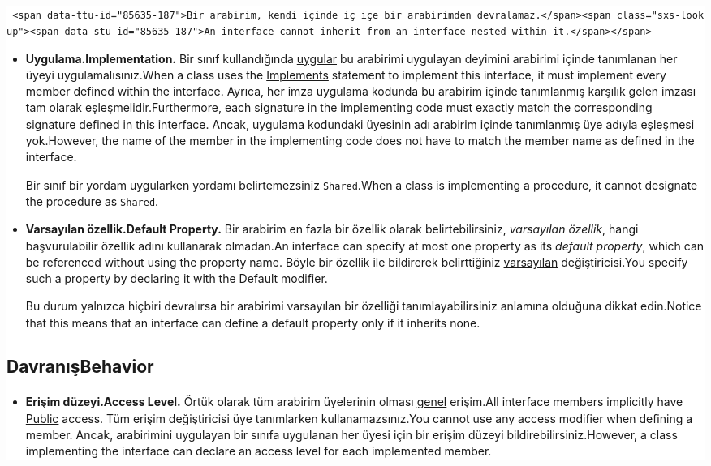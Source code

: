      <span data-ttu-id="85635-187">Bir arabirim, kendi içinde iç içe bir arabirimden devralamaz.</span><span class="sxs-lookup"><span data-stu-id="85635-187">An interface cannot inherit from an interface nested within it.</span></span>  
  
- <span data-ttu-id="85635-188">**Uygulama.**</span><span class="sxs-lookup"><span data-stu-id="85635-188">**Implementation.**</span></span> <span data-ttu-id="85635-189">Bir sınıf kullandığında [uygular](../../../visual-basic/language-reference/statements/implements-clause.md) bu arabirimi uygulayan deyimini arabirimi içinde tanımlanan her üyeyi uygulamalısınız.</span><span class="sxs-lookup"><span data-stu-id="85635-189">When a class uses the [Implements](../../../visual-basic/language-reference/statements/implements-clause.md) statement to implement this interface, it must implement every member defined within the interface.</span></span> <span data-ttu-id="85635-190">Ayrıca, her imza uygulama kodunda bu arabirim içinde tanımlanmış karşılık gelen imzası tam olarak eşleşmelidir.</span><span class="sxs-lookup"><span data-stu-id="85635-190">Furthermore, each signature in the implementing code must exactly match the corresponding signature defined in this interface.</span></span> <span data-ttu-id="85635-191">Ancak, uygulama kodundaki üyesinin adı arabirim içinde tanımlanmış üye adıyla eşleşmesi yok.</span><span class="sxs-lookup"><span data-stu-id="85635-191">However, the name of the member in the implementing code does not have to match the member name as defined in the interface.</span></span>  
  
     <span data-ttu-id="85635-192">Bir sınıf bir yordam uygularken yordamı belirtemezsiniz `Shared`.</span><span class="sxs-lookup"><span data-stu-id="85635-192">When a class is implementing a procedure, it cannot designate the procedure as `Shared`.</span></span>  
  
- <span data-ttu-id="85635-193">**Varsayılan özellik.**</span><span class="sxs-lookup"><span data-stu-id="85635-193">**Default Property.**</span></span> <span data-ttu-id="85635-194">Bir arabirim en fazla bir özellik olarak belirtebilirsiniz, *varsayılan özellik*, hangi başvurulabilir özellik adını kullanarak olmadan.</span><span class="sxs-lookup"><span data-stu-id="85635-194">An interface can specify at most one property as its *default property*, which can be referenced without using the property name.</span></span> <span data-ttu-id="85635-195">Böyle bir özellik ile bildirerek belirttiğiniz [varsayılan](../../../visual-basic/language-reference/modifiers/default.md) değiştiricisi.</span><span class="sxs-lookup"><span data-stu-id="85635-195">You specify such a property by declaring it with the [Default](../../../visual-basic/language-reference/modifiers/default.md) modifier.</span></span>  
  
     <span data-ttu-id="85635-196">Bu durum yalnızca hiçbiri devralırsa bir arabirimi varsayılan bir özelliği tanımlayabilirsiniz anlamına olduğuna dikkat edin.</span><span class="sxs-lookup"><span data-stu-id="85635-196">Notice that this means that an interface can define a default property only if it inherits none.</span></span>  
  
## <a name="behavior"></a><span data-ttu-id="85635-197">Davranış</span><span class="sxs-lookup"><span data-stu-id="85635-197">Behavior</span></span>  
  
- <span data-ttu-id="85635-198">**Erişim düzeyi.**</span><span class="sxs-lookup"><span data-stu-id="85635-198">**Access Level.**</span></span> <span data-ttu-id="85635-199">Örtük olarak tüm arabirim üyelerinin olması [genel](../../../visual-basic/language-reference/modifiers/public.md) erişim.</span><span class="sxs-lookup"><span data-stu-id="85635-199">All interface members implicitly have [Public](../../../visual-basic/language-reference/modifiers/public.md) access.</span></span> <span data-ttu-id="85635-200">Tüm erişim değiştiricisi üye tanımlarken kullanamazsınız.</span><span class="sxs-lookup"><span data-stu-id="85635-200">You cannot use any access modifier when defining a member.</span></span> <span data-ttu-id="85635-201">Ancak, arabirimini uygulayan bir sınıfa uygulanan her üyesi için bir erişim düzeyi bildirebilirsiniz.</span><span class="sxs-lookup"><span data-stu-id="85635-201">However, a class implementing the interface can declare an access level for each implemented member.</span></span>  
  